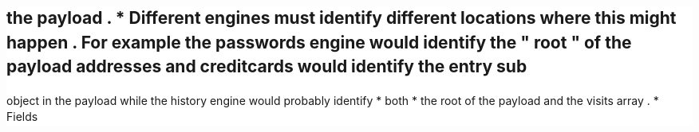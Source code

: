 the
payload
.
*
Different
engines
must
identify
different
locations
where
this
might
happen
.
For
example
the
passwords
engine
would
identify
the
"
root
"
of
the
payload
addresses
and
creditcards
would
identify
the
entry
sub
-
object
in
the
payload
while
the
history
engine
would
probably
identify
*
both
*
the
root
of
the
payload
and
the
visits
array
.
*
Fields